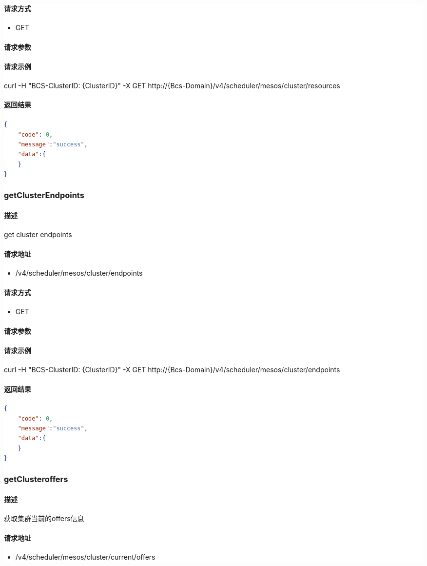 #### 请求方式
- GET

#### 请求参数

#### 请求示例
curl -H "BCS-ClusterID: {ClusterID}" -X GET http://{Bcs-Domain}/v4/scheduler/mesos/cluster/resources

#### 返回结果

```json
{
    "code": 0,
    "message":"success",
    "data":{
    }
}
```

### getClusterEndpoints
#### 描述
get cluster endpoints

#### 请求地址
- /v4/scheduler/mesos/cluster/endpoints

#### 请求方式
- GET

#### 请求参数

#### 请求示例
curl -H "BCS-ClusterID: {ClusterID}" -X GET http://{Bcs-Domain}/v4/scheduler/mesos/cluster/endpoints

#### 返回结果

```json
{
    "code": 0,
    "message":"success",
    "data":{
    }
}
```

### getClusteroffers
#### 描述
获取集群当前的offers信息

#### 请求地址
- /v4/scheduler/mesos/cluster/current/offers

